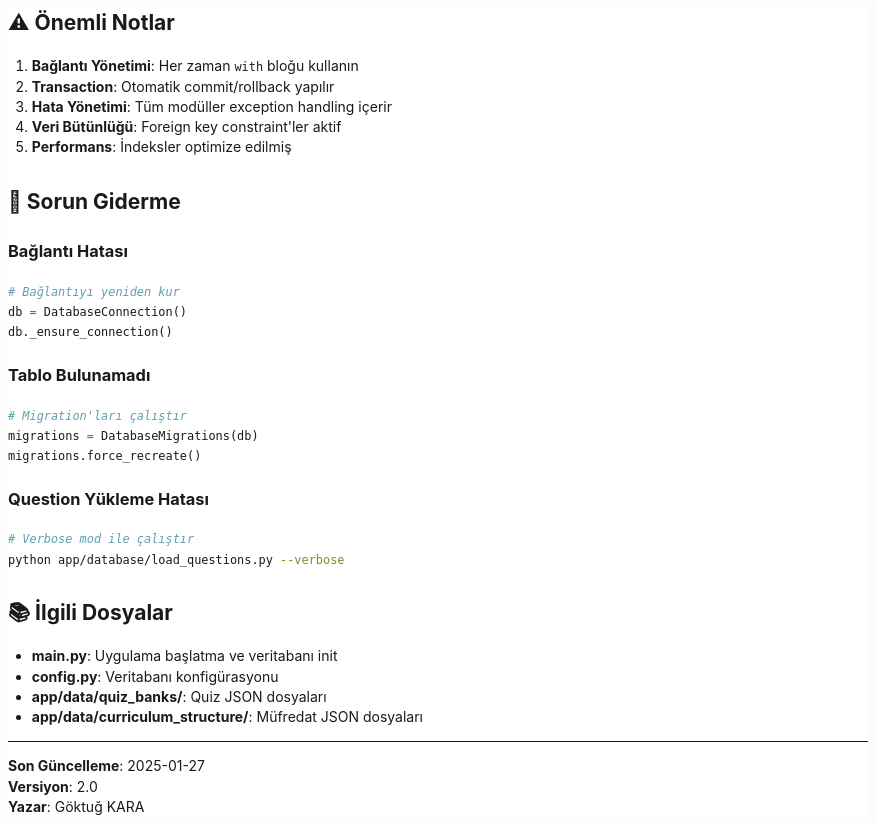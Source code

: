 ## ⚠️ Önemli Notlar

1. **Bağlantı Yönetimi**: Her zaman `with` bloğu kullanın
2. **Transaction**: Otomatik commit/rollback yapılır
3. **Hata Yönetimi**: Tüm modüller exception handling içerir
4. **Veri Bütünlüğü**: Foreign key constraint'ler aktif
5. **Performans**: İndeksler optimize edilmiş

## 🐛 Sorun Giderme

### Bağlantı Hatası
```python
# Bağlantıyı yeniden kur
db = DatabaseConnection()
db._ensure_connection()
```

### Tablo Bulunamadı
```python
# Migration'ları çalıştır
migrations = DatabaseMigrations(db)
migrations.force_recreate()
```

### Question Yükleme Hatası
```bash
# Verbose mod ile çalıştır
python app/database/load_questions.py --verbose
```

## 📚 İlgili Dosyalar

- **main.py**: Uygulama başlatma ve veritabanı init
- **config.py**: Veritabanı konfigürasyonu
- **app/data/quiz_banks/**: Quiz JSON dosyaları
- **app/data/curriculum_structure/**: Müfredat JSON dosyaları

---

**Son Güncelleme**: 2025-01-27  
**Versiyon**: 2.0  
**Yazar**: Göktuğ KARA